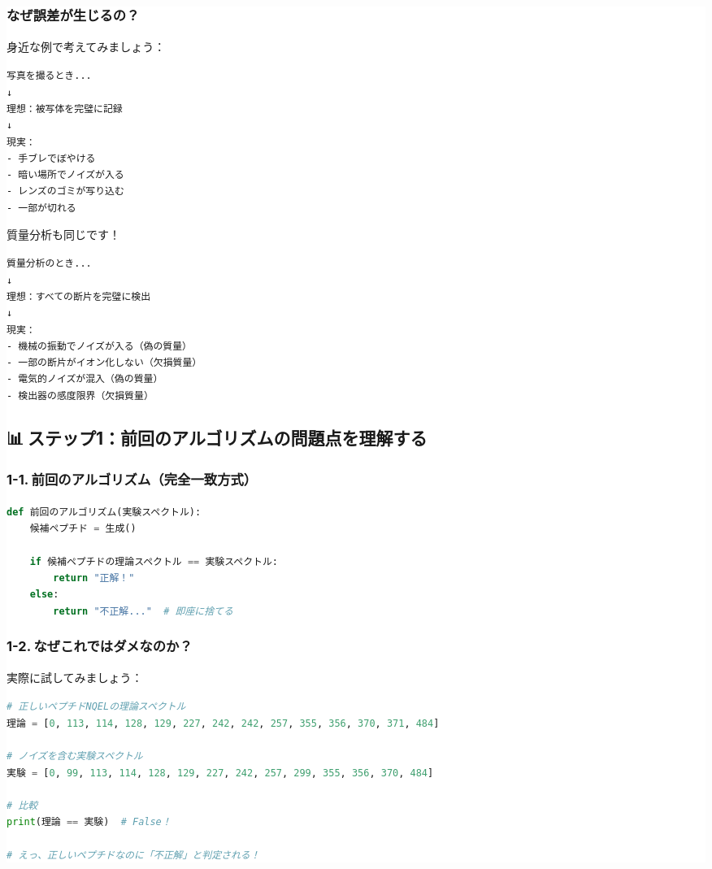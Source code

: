 ### なぜ誤差が生じるの？

身近な例で考えてみましょう：

```
写真を撮るとき...
↓
理想：被写体を完璧に記録
↓
現実：
- 手ブレでぼやける
- 暗い場所でノイズが入る
- レンズのゴミが写り込む
- 一部が切れる
```

質量分析も同じです！

```
質量分析のとき...
↓
理想：すべての断片を完璧に検出
↓
現実：
- 機械の振動でノイズが入る（偽の質量）
- 一部の断片がイオン化しない（欠損質量）
- 電気的ノイズが混入（偽の質量）
- 検出器の感度限界（欠損質量）
```

## 📊 ステップ1：前回のアルゴリズムの問題点を理解する

### 1-1. 前回のアルゴリズム（完全一致方式）

```python
def 前回のアルゴリズム(実験スペクトル):
    候補ペプチド = 生成()

    if 候補ペプチドの理論スペクトル == 実験スペクトル:
        return "正解！"
    else:
        return "不正解..."  # 即座に捨てる
```

### 1-2. なぜこれではダメなのか？

実際に試してみましょう：

```python
# 正しいペプチドNQELの理論スペクトル
理論 = [0, 113, 114, 128, 129, 227, 242, 242, 257, 355, 356, 370, 371, 484]

# ノイズを含む実験スペクトル
実験 = [0, 99, 113, 114, 128, 129, 227, 242, 257, 299, 355, 356, 370, 484]

# 比較
print(理論 == 実験)  # False！

# えっ、正しいペプチドなのに「不正解」と判定される！
```
